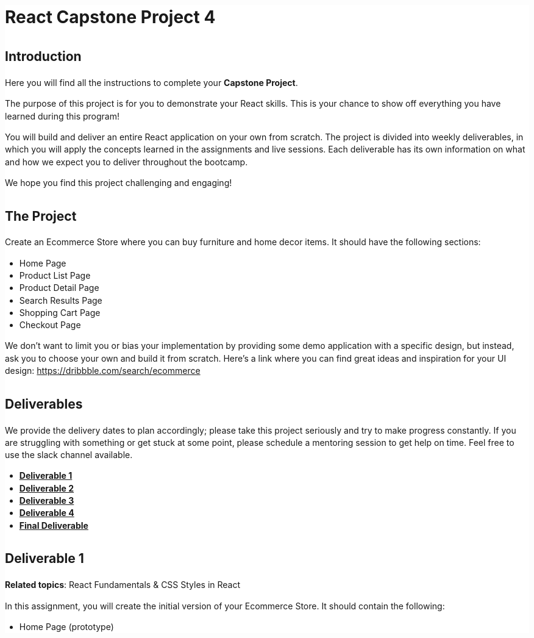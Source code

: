 # React Capstone Project 4

## Introduction

Here you will find all the instructions to complete your **Capstone Project**.

The purpose of this project is for you to demonstrate your React skills. This is your chance to show off everything you have learned during this program!

You will build and deliver an entire React application on your own from scratch. The project is divided into weekly deliverables, in which you will apply the concepts learned in the assignments and live sessions. Each deliverable has its own information on what and how we expect you to deliver throughout the bootcamp.

We hope you find this project challenging and engaging!

## The Project

Create an Ecommerce Store where you can buy furniture and home decor items. It should have the following sections:

- Home Page
- Product List Page
- Product Detail Page
- Search Results Page
- Shopping Cart Page
- Checkout Page

We don’t want to limit you or bias your implementation by providing some demo application with a specific design, but instead, ask you to choose your own and build it from scratch. Here’s a link where you can find great ideas and inspiration for your UI design: https://dribbble.com/search/ecommerce

## Deliverables

We provide the delivery dates to plan accordingly; please take this project seriously and try to make progress constantly. If you are struggling with something or get stuck at some point, please schedule a mentoring session to get help on time. Feel free to use the slack channel available.

- [**Deliverable 1**](#deliverable-1)
- [**Deliverable 2**](#deliverable-2)
- [**Deliverable 3**](#deliverable-3)
- [**Deliverable 4**](#deliverable-4)
- [**Final Deliverable**](#final-deliverable)

## Deliverable 1

**Related topics**: React Fundamentals & CSS Styles in React

In this assignment, you will create the initial version of your Ecommerce Store. It should contain the following:

- Home Page (prototype)
